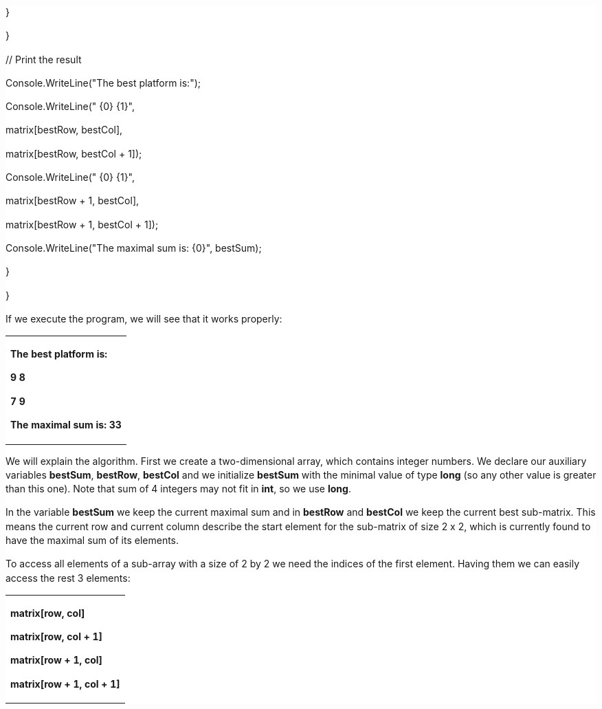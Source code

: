 <p>}</p>
<p>}</p>
<p>// Print the result</p>
<p>Console.WriteLine("The best platform is:");</p>
<p>Console.WriteLine(" {0} {1}",</p>
<p>matrix[bestRow, bestCol],</p>
<p>matrix[bestRow, bestCol + 1]);</p>
<p>Console.WriteLine(" {0} {1}",</p>
<p>matrix[bestRow + 1, bestCol],</p>
<p>matrix[bestRow + 1, bestCol + 1]);</p>
<p>Console.WriteLine("The maximal sum is: {0}", bestSum);</p>
<p>}</p>
<p>}</p></td>
</tr>
</tbody>
</table>

If we execute the program, we will see that it works properly:

<table>
<tbody>
<tr class="odd">
<td><p><strong>The best platform is:</strong></p>
<p><strong>9 8</strong></p>
<p><strong>7 9</strong></p>
<p><strong>The maximal sum is: 33</strong></p></td>
</tr>
</tbody>
</table>

We will explain the algorithm. First we create a two-dimensional array, which contains integer numbers. We declare our auxiliary variables **bestSum**, **bestRow**, **bestCol** and we initialize **bestSum** with the minimal value of type **long** (so any other value is greater than this one). Note that sum of 4 integers may not fit in **int**, so we use **long**.

In the variable **bestSum** we keep the current maximal sum and in **bestRow** and **bestCol** we keep the current best sub-matrix. This means the current row and current column describe the start element for the sub-matrix of size 2 x 2, which is currently found to have the maximal sum of its elements.

To access all elements of a sub-array with a size of 2 by 2 we need the indices of the first element. Having them we can easily access the rest 3 elements:

<table>
<tbody>
<tr class="odd">
<td><p><strong>matrix[row, col]</strong></p>
<p><strong>matrix[row, col + 1]</strong></p>
<p><strong>matrix[row + 1, col]</strong></p>
<p><strong>matrix[row + 1, col + 1]</strong></p></td>
</tr>
</tbody>
</table>

